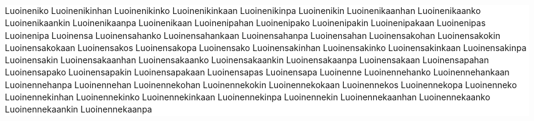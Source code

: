 Luoineniko
Luoinenikinhan
Luoinenikinko
Luoinenikinkaan
Luoinenikinpa
Luoinenikin
Luoinenikaanhan
Luoinenikaanko
Luoinenikaankin
Luoinenikaanpa
Luoinenikaan
Luoinenipahan
Luoinenipako
Luoinenipakin
Luoinenipakaan
Luoinenipas
Luoinenipa
Luoinensa
Luoinensahanko
Luoinensahankaan
Luoinensahanpa
Luoinensahan
Luoinensakohan
Luoinensakokin
Luoinensakokaan
Luoinensakos
Luoinensakopa
Luoinensako
Luoinensakinhan
Luoinensakinko
Luoinensakinkaan
Luoinensakinpa
Luoinensakin
Luoinensakaanhan
Luoinensakaanko
Luoinensakaankin
Luoinensakaanpa
Luoinensakaan
Luoinensapahan
Luoinensapako
Luoinensapakin
Luoinensapakaan
Luoinensapas
Luoinensapa
Luoinenne
Luoinennehanko
Luoinennehankaan
Luoinennehanpa
Luoinennehan
Luoinennekohan
Luoinennekokin
Luoinennekokaan
Luoinennekos
Luoinennekopa
Luoinenneko
Luoinennekinhan
Luoinennekinko
Luoinennekinkaan
Luoinennekinpa
Luoinennekin
Luoinennekaanhan
Luoinennekaanko
Luoinennekaankin
Luoinennekaanpa